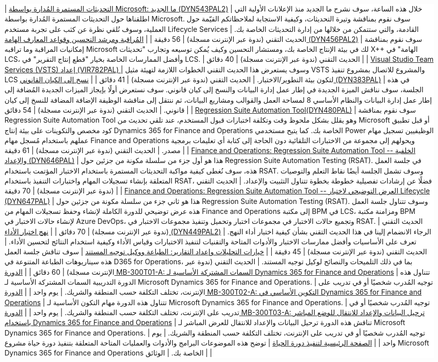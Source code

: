 | [التحديثات المستمرة المُدارة بواسطة Microsoft: ما الجديد (DYN543PAL2)](https://community.dynamics.com/365/b/techtalks/posts/microsoft-managed-continuous-updates-what-39-s-new-12-13-18) | خلال هذه الساعة، سوف نشرح ما الجديد منذ الإعلانات الأولية التي اطلقناها حول التحديثات المستمرة المُدارة بواسطة Microsoft. سوف نقوم بمناقشة وتيرة التحديثات، وكيفية الاستجابة لملاحظاتكم القيّمة حول العملية، وسوف نُلقي نظرة عن كثب على تجربة مستخدم Lifecycle Services القادمة، والتي ستتمكن من خلالها من إدارة التحديثات الخاصة بك. | الحديث التقني (ندوة عبر الإنترنت مسجلة) | 56 دقيقة |
| [المُراقبة ومرشد التحسين وقواعد المعارف الهامة (DYN456PAL2)](https://community.dynamics.com/365/b/techtalks/posts/monitoring-optimization-advisor-amp-critical-kbs-july-13-2018) | سوف نقوم بمناقشة إمكانيات المراقبة وما تراقبه Microsoft لك في بيئة الإنتاج الخاصة بك، ومستشار التحسين وكيف يُمكن توسيعه وتجارب "تحديثات X++ الهامة" في LCS، وأفضل الممارسات الخاصة بخيار "قطع إنتاج التقرير" في LCS. | الحديث التقني (ندوة عبر الإنترنت مسجلة) | 40 دقائق |
| [Visual Studio Team Services (VSTS) إعداد (VIR782PAL) ](https://community.dynamics.com/365/b/techtalks/posts/visual-studio-team-services-vsts-setup-january-17-2017) | وسوف يستعرض هذا الحديث التقني الخطوات اللازمة لتهيئة مثيل VSTS والمشروع للاتصال بمشروع تنفيذ LCS لتكون بيئة التطوير/الاختبار. | الحديث التقني (ندوة عبر الإنترنت مسجلة) | 41 دقائق |
| [نسخ إلى الكيان القانوني (DYN383PAL)](https://community.dynamics.com/365/b/techtalks/posts/copy-into-legal-entity-october-24-2017) | في هذه الجلسة، سوف نناقش الميزة الجديدة في إطار عمل إدارة البيانات والنسخ إلى كيان قانوني. سوف نستعرض أولًا بإيجاز الميزات الجديدة المُضافة إلى إطار عمل إدارة البيانات والنظام الأساسي 8 لمساحة العمل والقوالب ومشاريع البيانات، ثم ننتقل إلى مناقشة الوظيفة الإضافة المضافة للنسخ إلى كيان قانوني. | الحديث التقني (ندوة عبر الإنترنت مسجلة) | 54 دقائق |
| [Regression Suite Automation Tool(DYN480PAL)](https://community.dynamics.com/365/b/techtalks/posts/regression-suite-automation-tool-9-25-18) | سوف نقوم بمناقشة Regression Suite Automation Tool وهو يقلل بشكل ملحوظ وقت وتكلفة اختبارات قبول المستخدم، عند تلقي تحديث من Microsoft أو قبل تطبيق كود مخصص والتكوينات على بيئة إنتاج  Dynamics 365 for Finance and Operations الخاصة بك. كما يتيح مستخدمي Power الوظيفيين تسجيل مهام عملهم باستخدام مُسجل مهام Finance and Operations ويحولهم إلى مجموعة من الاختبارات التلقائية دون الحاجة إلى كتابة أي تعليمات برمجية مصدر. | الحديث التقني (ندوة عبر الإنترنت مسجلة) | 61 دقيقة |
| [Finance and Operations: Regression Suite Automation Tool -- الخلفية والإعداد (DYN646PAL)](https://community.dynamics.com/365/b/techtalks/posts/finance-and-operations-regression-suite-automation-tool-background-amp-setup-may-28-2019) | هذا هو أول جزء من سلسلة مكونة من جزئين حول Regression Suite Automation Testing (RSAT). في جلسة العمل هذه، سوف نُغطى كيفية مواكبة التحديثات المستمرة باستخدام الاختبار المؤتمت باستخدام RSAT. وسوف تشمل الجلسة أيضًا نقاط التعلم والتوصيات المتعلقة بإنشاء تسجيلات المهام واختبارات التنفيذ باستخدام RSAT، فضلًا عن إرشادات تفصيلية خطوطة بخطوة تتناول التثبيت والإعداد. | الحديث التقني (ندوة عبر الإنترنت مسجلة) | 70 دقيقة |
| [Finance and Operations: Regression Suite Automation Tool -- العرض التوضيحي لاختبار Lifecycle (DYN647PAL)](https://community.dynamics.com/365/b/techtalks/posts/finance-and-operations-regression-suite-automation-tool-testing-lifecycle-demo-may-29-2019) | هذا هو ثاني جزء من سلسلة مكونة من جزئين حول Regression Suite Automation Testing (RSAT). وسوف تتناول جلسة العمل هذه عرض توضيحي للدورة الكاملة لإنشاء وحفظ تسجيلات المهام من Finance and Operations إلى مكتبة BPM في LCS، ومزامنة مكتبة BPM لإنشاء حالات الاختبار في Azure DevOps، وتجميع حالات الاختبار في مجموعات اختبار وتحميل وتنفيذ مجموعات الاختبار في RSAT. | الحديث التقني (ندوة عبر الإنترنت مسجلة) | 70 دقائق |
| [نهج اختبار الأداء (DYN449PAL2)](https://community.dynamics.com/365/b/techtalks/posts/performance-testing-approach-april-30-2018) | الرجاء الانضمام إلينا في هذا الحديث التقني بشأن كيفية اختبار أداء النهج. تعرف على الأساسيات وأفضل ممارسات الاختبار والأدوات المتاحة والتقنيات لتنفيذ الاختبارات وقياس الأداء وكيفية استخدام النتائج لتحسين الأداء. | الحديث التقني (ندوة عبر الإنترنت مسجلة) | 45 دقيقة |
| [خيارات التحليلات وإعداد التقارير: الطباعة ووكيل توجيه المستند](https://community.dynamics.com/365/b/techtalks/posts/analytics-amp-reporting-options-printing-and-the-document-routing-agent-february-8-2018) | سوف تناقش جلسة العمل هذه سيناريوهات الطباعة المتنوعة في D365 for Operations، بما في ذلك التلميحات والنصائح لوكيل توجيه المستند. | الحديث التقني (ندوة عبر الإنترنت مسجلة) | 60 دقائق |
| [الدورة MB-300T01-A: السمات المشتركة الأساسية لـ Dynamics 365 for Finance and Operations](https://www.microsoft.com/learning/course.aspx?cid=MB-300T01) | تتناول هذه الدورة التدريبية السمات المشتركة الأساسية لـ Microsoft Dynamics 365 for Finance and Operations. | توجيه المُدرب شخصيًا أو في تدريب على الإنترنت، تختلف التكلفة حسب المنطقة والشريك. | يوم واحد  |
| [الدورة MB-300T02-A: التكوين الأساسي في Dynamics 365 for Finance and Operations](https://www.microsoft.com/learning/course.aspx?cid=MB-300T02) | تتناول هذه الدورة مهام التكون الأساسية لـ Microsoft Dynamics 365 for Finance and Operations. | توجيه المُدرب شخصيًا أو في تدريب على الإنترنت، تختلف التكلفة حسب المنطقة والشريك. | يوم واحد  |
| [الدورة MB-300T03-A: ترحيل البيانات والإعداد للانتقال للوضع المباشر باستخدام Dynamics 365 for Finance and Operations](https://www.microsoft.com/learning/course.aspx?cid=MB-300T03) | تناقش هذه الدورة ترحيل البيانات والإعداد للانتقال للعرض المباشر لـ Microsoft Dynamics 365 for Finance and Operations. | توجيه المُدرب شخصيًا أو في تدريب على الإنترنت، تختلف التكلفة حسب المنطقة والشريك. | يوم واحد  |
| [الصفحة الرئيسية لتنفيذ دورة الحياة](/dynamics365/unified-operations/fin-and-ops/imp-lifecycle/implementation-lifecycle) | توضح هذه الموضوعات البرامج والأدوات والعمليات المتاحة المتعلقة بتنفيذ دورة حياة مشروع Microsoft Dynamics 365 for Finance and Operations الخاصة بك. | الوثائق | |
